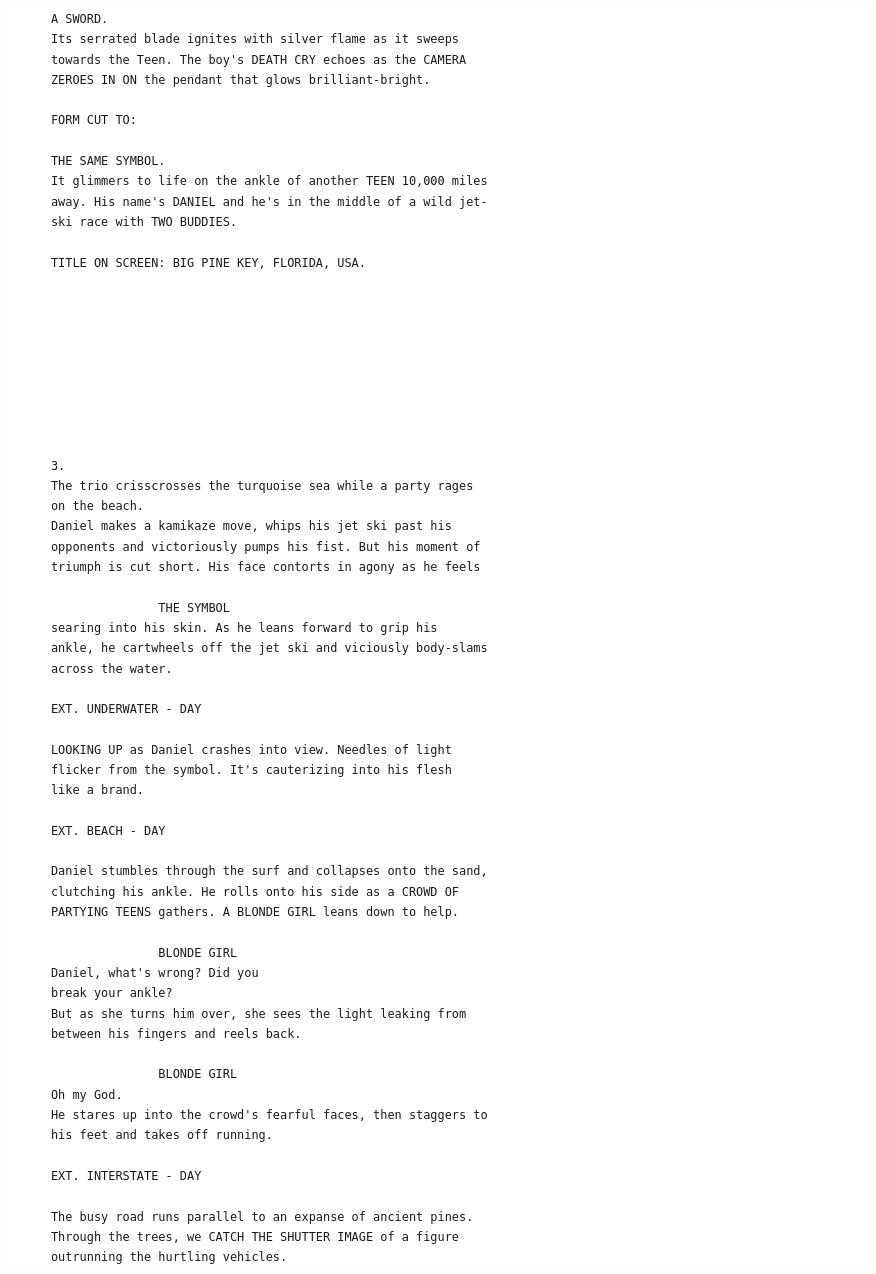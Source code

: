           A SWORD.
          Its serrated blade ignites with silver flame as it sweeps
          towards the Teen. The boy's DEATH CRY echoes as the CAMERA
          ZEROES IN ON the pendant that glows brilliant-bright.

          FORM CUT TO:

          THE SAME SYMBOL.
          It glimmers to life on the ankle of another TEEN 10,000 miles
          away. His name's DANIEL and he's in the middle of a wild jet-
          ski race with TWO BUDDIES.

          TITLE ON SCREEN: BIG PINE KEY, FLORIDA, USA.

                         

                         

                         

                         

          3.
          The trio crisscrosses the turquoise sea while a party rages
          on the beach.
          Daniel makes a kamikaze move, whips his jet ski past his
          opponents and victoriously pumps his fist. But his moment of
          triumph is cut short. His face contorts in agony as he feels

                         THE SYMBOL
          searing into his skin. As he leans forward to grip his
          ankle, he cartwheels off the jet ski and viciously body-slams
          across the water.

          EXT. UNDERWATER - DAY

          LOOKING UP as Daniel crashes into view. Needles of light
          flicker from the symbol. It's cauterizing into his flesh
          like a brand.

          EXT. BEACH - DAY

          Daniel stumbles through the surf and collapses onto the sand,
          clutching his ankle. He rolls onto his side as a CROWD OF
          PARTYING TEENS gathers. A BLONDE GIRL leans down to help.

                         BLONDE GIRL
          Daniel, what's wrong? Did you
          break your ankle?
          But as she turns him over, she sees the light leaking from
          between his fingers and reels back.

                         BLONDE GIRL
          Oh my God.
          He stares up into the crowd's fearful faces, then staggers to
          his feet and takes off running.

          EXT. INTERSTATE - DAY

          The busy road runs parallel to an expanse of ancient pines.
          Through the trees, we CATCH THE SHUTTER IMAGE of a figure
          outrunning the hurtling vehicles.

